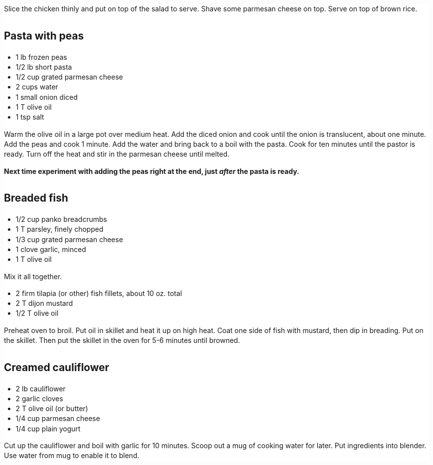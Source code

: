 Slice the chicken thinly and put on top of the salad to serve.
Shave some parmesan cheese on top.
Serve on top of brown rice.

## Pasta with peas

- 1 lb frozen peas
- 1/2 lb short pasta
- 1/2 cup grated parmesan cheese
- 2 cups water
- 1 small onion diced
- 1 T olive oil
- 1 tsp salt

Warm the olive oil in a large pot over medium heat. Add
the diced onion and cook until the onion is translucent,
about one minute.  Add the peas and cook 1 minute.
Add the water and bring back to a boil with the pasta.
Cook for ten minutes until the pastor is ready.
Turn off the heat and stir in the parmesan cheese
until melted.

**Next time experiment with adding the peas right at the
end, just *after* the pasta is ready.**

## Breaded fish

- 1/2 cup panko breadcrumbs
- 1 T parsley, finely chopped
- 1/3 cup grated parmesan cheese
- 1 clove garlic, minced
- 1 T olive oil

Mix it all together.

- 2 firm tilapia (or other) fish fillets, about 10 oz. total
- 2 T dijon mustard
- 1/2 T olive oil

Preheat oven to broil. Put oil in skillet and heat it up on high heat. Coat one
side of fish with mustard, then dip in breading. Put on the skillet. Then put
the skillet in the oven for 5-6 minutes until browned.

## Creamed cauliflower

- 2 lb cauliflower
- 2 garlic cloves
- 2 T olive oil (or butter)
- 1/4 cup parmesan cheese
- 1/4 cup plain yogurt
  
Cut up the cauliflower and boil with garlic for 10 minutes. Scoop out a mug of
cooking water for later. Put ingredients into blender. Use water from mug to
enable it to blend.
